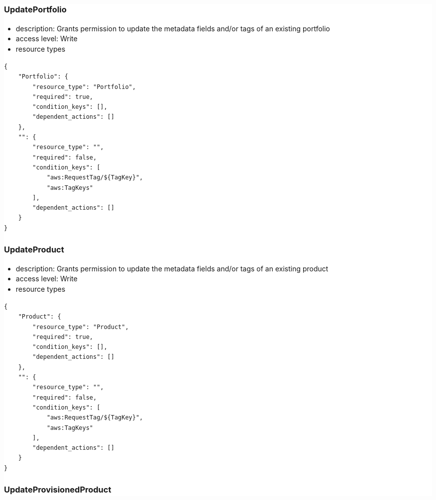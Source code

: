 ### UpdatePortfolio

- description: Grants permission to update the metadata fields and/or tags of an existing portfolio
- access level: Write
- resource types

```
{
    "Portfolio": {
        "resource_type": "Portfolio",
        "required": true,
        "condition_keys": [],
        "dependent_actions": []
    },
    "": {
        "resource_type": "",
        "required": false,
        "condition_keys": [
            "aws:RequestTag/${TagKey}",
            "aws:TagKeys"
        ],
        "dependent_actions": []
    }
}
```

### UpdateProduct

- description: Grants permission to update the metadata fields and/or tags of an existing product
- access level: Write
- resource types

```
{
    "Product": {
        "resource_type": "Product",
        "required": true,
        "condition_keys": [],
        "dependent_actions": []
    },
    "": {
        "resource_type": "",
        "required": false,
        "condition_keys": [
            "aws:RequestTag/${TagKey}",
            "aws:TagKeys"
        ],
        "dependent_actions": []
    }
}
```

### UpdateProvisionedProduct
